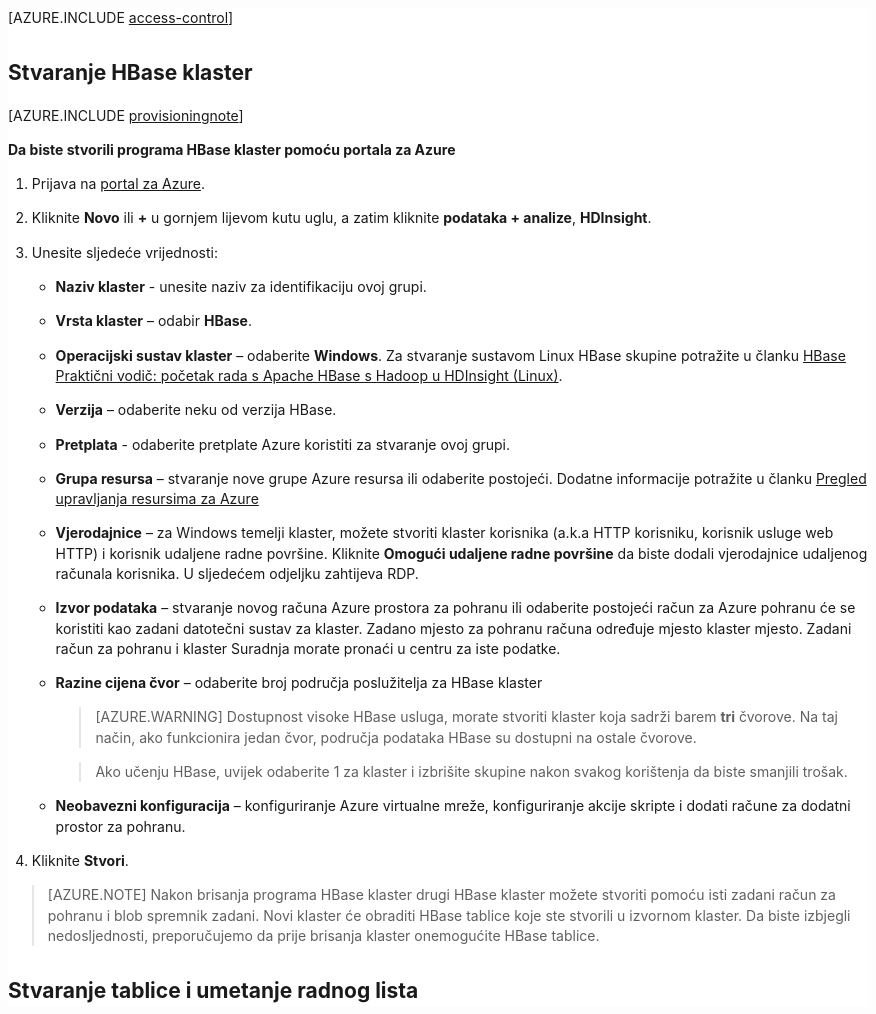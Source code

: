 [AZURE.INCLUDE [access-control](../../includes/hdinsight-access-control-requirements.md)]

## <a name="create-hbase-cluster"></a>Stvaranje HBase klaster

[AZURE.INCLUDE [provisioningnote](../../includes/hdinsight-provisioning.md)]

**Da biste stvorili programa HBase klaster pomoću portala za Azure**

1. Prijava na [portal za Azure][azure-management-portal].
2. Kliknite **Novo** ili **+** u gornjem lijevom kutu uglu, a zatim kliknite **podataka + analize**, **HDInsight**.
3. Unesite sljedeće vrijednosti:

    - **Naziv klaster** - unesite naziv za identifikaciju ovoj grupi.
    - **Vrsta klaster** – odabir **HBase**.
    - **Operacijski sustav klaster** – odaberite **Windows**.  Za stvaranje sustavom Linux HBase skupine potražite u članku [HBase Praktični vodič: početak rada s Apache HBase s Hadoop u HDInsight (Linux)](hdinsight-hbase-tutorial-get-started-linux.md).
    - **Verzija** – odaberite neku od verzija HBase.
    - **Pretplata** - odaberite pretplate Azure koristiti za stvaranje ovoj grupi.
    - **Grupa resursa** – stvaranje nove grupe Azure resursa ili odaberite postojeći. Dodatne informacije potražite u članku [Pregled upravljanja resursima za Azure](azure-resource-manager/resource-group-overview.md)
    - **Vjerodajnice** – za Windows temelji klaster, možete stvoriti klaster korisnika (a.k.a HTTP korisniku, korisnik usluge web HTTP) i korisnik udaljene radne površine. Kliknite **Omogući udaljene radne površine** da biste dodali vjerodajnice udaljenog računala korisnika. U sljedećem odjeljku zahtijeva RDP.
    - **Izvor podataka** – stvaranje novog računa Azure prostora za pohranu ili odaberite postojeći račun za Azure pohranu će se koristiti kao zadani datotečni sustav za klaster. Zadano mjesto za pohranu računa određuje mjesto klaster mjesto. Zadani račun za pohranu i klaster Suradnja morate pronaći u centru za iste podatke.
    - **Razine cijena čvor** – odaberite broj područja poslužitelja za HBase klaster

        > [AZURE.WARNING] Dostupnost visoke HBase usluga, morate stvoriti klaster koja sadrži barem **tri** čvorove. Na taj način, ako funkcionira jedan čvor, područja podataka HBase su dostupni na ostale čvorove.

        > Ako učenju HBase, uvijek odaberite 1 za klaster i izbrišite skupine nakon svakog korištenja da biste smanjili trošak.

    - **Neobavezni konfiguracija** – konfiguriranje Azure virtualne mreže, konfiguriranje akcije skripte i dodati račune za dodatni prostor za pohranu.

4. Kliknite **Stvori**.

>[AZURE.NOTE] Nakon brisanja programa HBase klaster drugi HBase klaster možete stvoriti pomoću isti zadani račun za pohranu i blob spremnik zadani. Novi klaster će obraditi HBase tablice koje ste stvorili u izvornom klaster. Da biste izbjegli nedosljednosti, preporučujemo da prije brisanja klaster onemogućite HBase tablice.

## <a name="create-tables-and-insert-data"></a>Stvaranje tablice i umetanje radnog lista


[hdinsight-manage-portal]: hdinsight-administer-use-management-portal.md
[hdinsight-upload-data]: hdinsight-upload-data.md
[hbase-reference]: http://hbase.apache.org/book.html#importtsv
[hbase-schema]: http://0b4af6cdc2f0c5998459-c0245c5c937c5dedcca3f1764ecc9b2f.r43.cf2.rackcdn.com/9353-login1210_khurana.pdf
[hbase-quick-start]: http://hbase.apache.org/book.html#quickstart
[hdinsight-hbase-overview]: hdinsight-hbase-overview.md
[hdinsight-hbase-provision-vnet]: hdinsight-hbase-provision-vnet.md
[hdinsight-versions]: hdinsight-component-versioning.md
[hbase-twitter-sentiment]: hdinsight-hbase-analyze-twitter-sentiment.md
[azure-purchase-options]: http://azure.microsoft.com/pricing/purchase-options/
[azure-member-offers]: http://azure.microsoft.com/pricing/member-offers/
[azure-free-trial]: http://azure.microsoft.com/pricing/free-trial/
[azure-management-portal]: https://portal.azure.com/
[azure-create-storageaccount]: http://azure.microsoft.com/documentation/articles/storage-create-storage-account/
[img-hdinsight-hbase-cluster-quick-create]: ./media/hdinsight-hbase-tutorial-get-started/hdinsight-hbase-quick-create.png
[img-hdinsight-hbase-hive-editor]: ./media/hdinsight-hbase-tutorial-get-started/hdinsight-hbase-hive-editor.png
[img-hdinsight-hbase-file-browser]: ./media/hdinsight-hbase-tutorial-get-started/hdinsight-hbase-file-browser.png
[img-hbase-shell]: ./media/hdinsight-hbase-tutorial-get-started/hdinsight-hbase-shell.png
[img-hbase-sample-data-tabular]: ./media/hdinsight-hbase-tutorial-get-started/hdinsight-hbase-contacts-tabular.png
[img-hbase-sample-data-bigtable]: ./media/hdinsight-hbase-tutorial-get-started/hdinsight-hbase-contacts-bigtable.png
